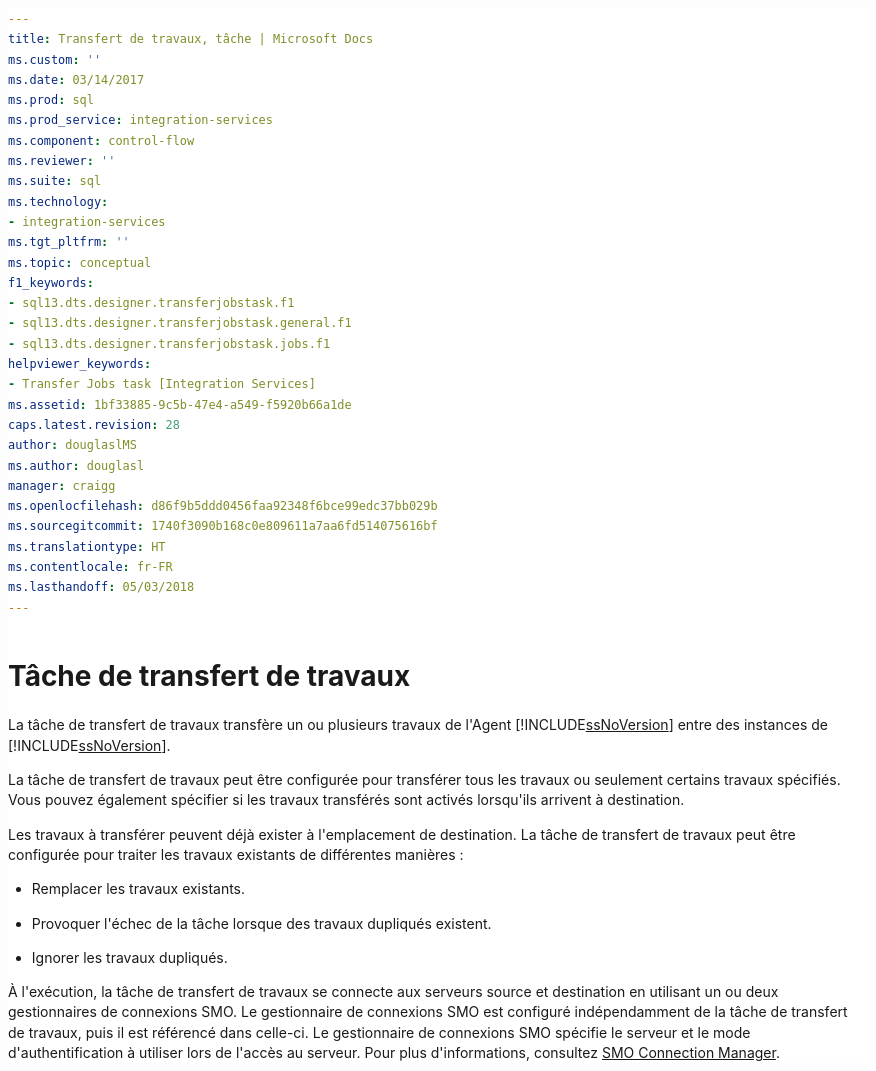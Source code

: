 ```yaml
---
title: Transfert de travaux, tâche | Microsoft Docs
ms.custom: ''
ms.date: 03/14/2017
ms.prod: sql
ms.prod_service: integration-services
ms.component: control-flow
ms.reviewer: ''
ms.suite: sql
ms.technology:
- integration-services
ms.tgt_pltfrm: ''
ms.topic: conceptual
f1_keywords:
- sql13.dts.designer.transferjobstask.f1
- sql13.dts.designer.transferjobstask.general.f1
- sql13.dts.designer.transferjobstask.jobs.f1
helpviewer_keywords:
- Transfer Jobs task [Integration Services]
ms.assetid: 1bf33885-9c5b-47e4-a549-f5920b66a1de
caps.latest.revision: 28
author: douglaslMS
ms.author: douglasl
manager: craigg
ms.openlocfilehash: d86f9b5ddd0456faa92348f6bce99edc37bb029b
ms.sourcegitcommit: 1740f3090b168c0e809611a7aa6fd514075616bf
ms.translationtype: HT
ms.contentlocale: fr-FR
ms.lasthandoff: 05/03/2018
---
```

# <a name="transfer-jobs-task"></a>Tâche de transfert de travaux
  La tâche de transfert de travaux transfère un ou plusieurs travaux de l'Agent [!INCLUDE[ssNoVersion](../../includes/ssnoversion-md.md)] entre des instances de [!INCLUDE[ssNoVersion](../../includes/ssnoversion-md.md)].  
  
 La tâche de transfert de travaux peut être configurée pour transférer tous les travaux ou seulement certains travaux spécifiés. Vous pouvez également spécifier si les travaux transférés sont activés lorsqu'ils arrivent à destination.  
  
 Les travaux à transférer peuvent déjà exister à l'emplacement de destination. La tâche de transfert de travaux peut être configurée pour traiter les travaux existants de différentes manières :  
  
-   Remplacer les travaux existants.  
  
-   Provoquer l'échec de la tâche lorsque des travaux dupliqués existent.  
  
-   Ignorer les travaux dupliqués.  
  
 À l'exécution, la tâche de transfert de travaux se connecte aux serveurs source et destination en utilisant un ou deux gestionnaires de connexions SMO. Le gestionnaire de connexions SMO est configuré indépendamment de la tâche de transfert de travaux, puis il est référencé dans celle-ci. Le gestionnaire de connexions SMO spécifie le serveur et le mode d'authentification à utiliser lors de l'accès au serveur. Pour plus d'informations, consultez [SMO Connection Manager](../../integration-services/connection-manager/smo-connection-manager.md).  
  